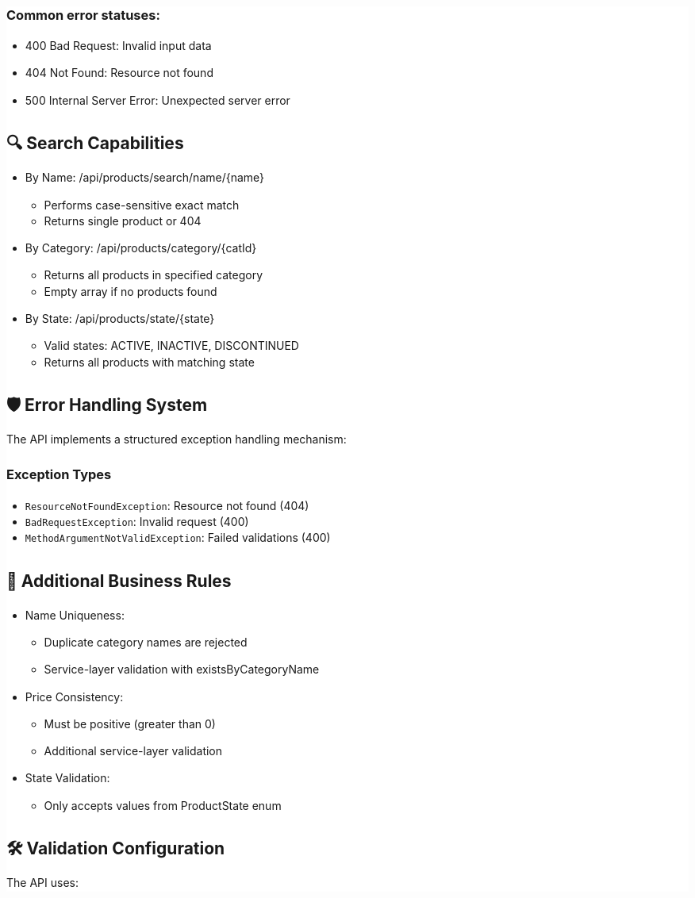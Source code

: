### Common error statuses:

-  400 Bad Request: Invalid input data

-  404 Not Found: Resource not found

-  500 Internal Server Error: Unexpected server error

## 🔍 Search Capabilities

* By Name: /api/products/search/name/{name}

    - Performs case-sensitive exact match
    - Returns single product or 404

* By Category: /api/products/category/{catId}

    - Returns all products in specified category
    - Empty array if no products found

*  By State: /api/products/state/{state}

    - Valid states: ACTIVE, INACTIVE, DISCONTINUED
    - Returns all products with matching state

## 🛡️ Error Handling System

The API implements a structured exception handling mechanism:

### Exception Types

- `ResourceNotFoundException`: Resource not found (404)
- `BadRequestException`: Invalid request (400)
- `MethodArgumentNotValidException`: Failed validations (400)

## 📌 Additional Business Rules

- Name Uniqueness:

  - Duplicate category names are rejected

  - Service-layer validation with existsByCategoryName

- Price Consistency:

  - Must be positive (greater than 0)

  - Additional service-layer validation

- State Validation:

  - Only accepts values from ProductState enum

## 🛠️ Validation Configuration

The API uses:
